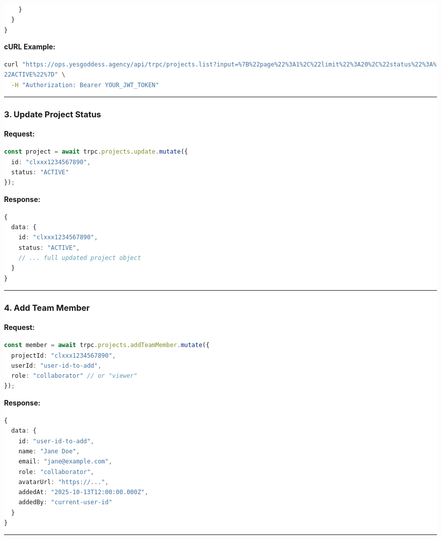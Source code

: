 ```typescript
    }
  }
}
```

**cURL Example:**
```bash
curl "https://ops.yesgoddess.agency/api/trpc/projects.list?input=%7B%22page%22%3A1%2C%22limit%22%3A20%2C%22status%22%3A%22ACTIVE%22%7D" \
  -H "Authorization: Bearer YOUR_JWT_TOKEN"
```

---

### 3. Update Project Status

**Request:**
```typescript
const project = await trpc.projects.update.mutate({
  id: "clxxx1234567890",
  status: "ACTIVE"
});
```

**Response:**
```typescript
{
  data: {
    id: "clxxx1234567890",
    status: "ACTIVE",
    // ... full updated project object
  }
}
```

---

### 4. Add Team Member

**Request:**
```typescript
const member = await trpc.projects.addTeamMember.mutate({
  projectId: "clxxx1234567890",
  userId: "user-id-to-add",
  role: "collaborator" // or "viewer"
});
```

**Response:**
```typescript
{
  data: {
    id: "user-id-to-add",
    name: "Jane Doe",
    email: "jane@example.com",
    role: "collaborator",
    avatarUrl: "https://...",
    addedAt: "2025-10-13T12:00:00.000Z",
    addedBy: "current-user-id"
  }
}
```

---